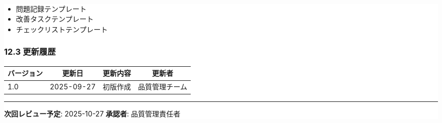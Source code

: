 - 問題記録テンプレート
- 改善タスクテンプレート
- チェックリストテンプレート

### 12.3 更新履歴

| バージョン | 更新日 | 更新内容 | 更新者 |
|-----------|--------|----------|--------|
| 1.0 | 2025-09-27 | 初版作成 | 品質管理チーム |

---

**次回レビュー予定**: 2025-10-27
**承認者**: 品質管理責任者